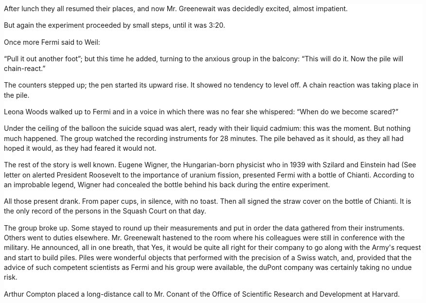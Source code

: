 After lunch they all resumed their places, and now Mr. Greenewait was decidedly excited, almost impatient. 


But again the experiment proceeded by small steps, until it was 3:20. 


Once more Fermi said to Weil: 


&ldquo;Pull it out another foot&rdquo;; but this time he added, turning to the anxious group in the balcony: &ldquo;This will do it. 
Now the pile will chain-react.&rdquo; 


The counters stepped up; the pen started its upward rise. 
It showed no tendency to level off. 
A chain reaction was taking place in the pile. 


Leona Woods walked up to Fermi and in a voice in which there was no fear she whispered: &ldquo;When do we become scared?&rdquo; 


Under the ceiling of the balloon the suicide squad was alert, ready with their liquid cadmium: this was the moment. 
But nothing much happened. 
The group watched the recording instruments for 28 minutes. 
The pile behaved as it should, as they all had hoped it would, as they had feared it would not. 


The rest of the story is well known. 
Eugene Wigner, the Hungarian-born physicist who in 1939 with Szilard and Einstein had (See letter on alerted President Roosevelt to the importance of uranium fission, presented Fermi with a bottle of Chianti. 
According to an improbable legend, Wigner had concealed the bottle behind his back during the entire experiment.

All those present drank. 
From paper cups, in silence, with no toast. 
Then all signed the straw cover on the bottle of Chianti. 
It is the only record of the persons in the Squash Court on that day. 


The group broke up. 
Some stayed to round up their measurements and put in order the data gathered from their instruments. 
Others went to duties elsewhere. 
Mr. Greenewalt hastened to the room where his colleagues were still in conference with the military. 
He announced, all in one breath, that Yes, it would be quite all right for their company to go along with the Army&#39;s request and start to build piles. 
Piles were wonderful objects that performed with the precision of a Swiss watch, and, provided that the advice of such competent scientists as Fermi and his group were available, the duPont company was certainly taking no undue risk. 


Arthur Compton placed a long-distance call to Mr. Conant of the Office of Scientific Research and Development at Harvard. 
